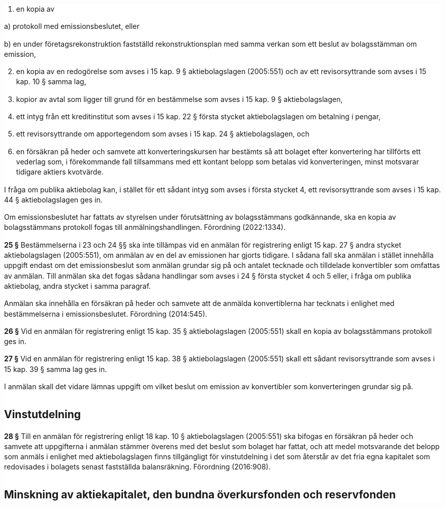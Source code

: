 1. en kopia av

a) protokoll med emissionsbeslutet, eller

b) en under företagsrekonstruktion fastställd rekonstruktionsplan med samma verkan som ett beslut av bolagsstämman om emission,

2. en kopia av en redogörelse som avses i 15 kap. 9 § aktiebolagslagen (2005:551) och av ett revisorsyttrande som avses i 15 kap. 10 § samma lag,

3. kopior av avtal som ligger till grund för en bestämmelse som avses i 15 kap. 9 § aktiebolagslagen,

4. ett intyg från ett kreditinstitut som avses i 15 kap. 22 § första stycket aktiebolagslagen om betalning i pengar,

5. ett revisorsyttrande om apportegendom som avses i 15 kap. 24 § aktiebolagslagen, och

6. en försäkran på heder och samvete att konverteringskursen har bestämts så att bolaget efter konvertering har tillförts ett vederlag som, i förekommande fall tillsammans med ett kontant belopp som betalas vid konverteringen, minst motsvarar tidigare aktiers kvotvärde.

I fråga om publika aktiebolag kan, i stället för ett sådant intyg som avses i första stycket 4, ett revisorsyttrande som avses i 15 kap. 44 § aktiebolagslagen ges in.

Om emissionsbeslutet har fattats av styrelsen under förutsättning av bolagsstämmans godkännande, ska en kopia av bolagsstämmans protokoll fogas till anmälningshandlingen. Förordning (2022:1334).

**25 §** Bestämmelserna i 23 och 24 §§ ska inte tillämpas vid en anmälan för registrering enligt 15 kap. 27 § andra stycket aktiebolagslagen (2005:551), om anmälan av en del av emissionen har gjorts tidigare. I sådana fall ska anmälan i stället innehålla uppgift endast om det emissionsbeslut som anmälan grundar sig på och antalet tecknade och tilldelade konvertibler som omfattas av anmälan. Till anmälan ska det fogas sådana handlingar som avses i 24 § första stycket 4 och 5 eller, i fråga om publika aktiebolag, andra stycket i samma paragraf.

Anmälan ska innehålla en försäkran på heder och samvete att de anmälda konvertiblerna har tecknats i enlighet med bestämmelserna i emissionsbeslutet. Förordning (2014:545).

**26 §** Vid en anmälan för registrering enligt 15 kap. 35 § aktiebolagslagen (2005:551) skall en kopia av bolagsstämmans protokoll ges in.

**27 §** Vid en anmälan för registrering enligt 15 kap. 38 § aktiebolagslagen (2005:551) skall ett sådant revisorsyttrande som avses i 15 kap. 39 § samma lag ges in.

I anmälan skall det vidare lämnas uppgift om vilket beslut om emission av konvertibler som konverteringen grundar sig på.

## Vinstutdelning

**28 §** Till en anmälan för registrering enligt 18 kap. 10 § aktiebolagslagen (2005:551) ska bifogas en försäkran på heder och samvete att uppgifterna i anmälan stämmer överens med det beslut som bolaget har fattat, och att medel motsvarande det belopp som anmäls i enlighet med aktiebolagslagen finns tillgängligt för vinstutdelning i det som återstår av det fria egna kapitalet som redovisades i bolagets senast fastställda balansräkning. Förordning (2016:908).

## Minskning av aktiekapitalet, den bundna överkursfonden och reservfonden
